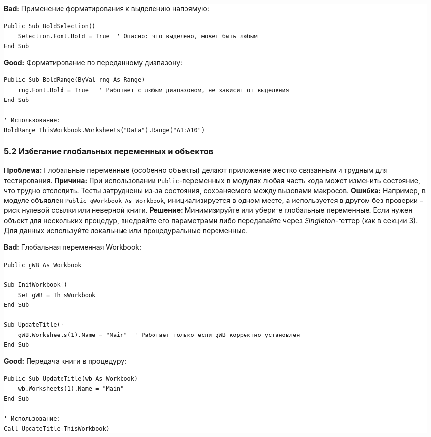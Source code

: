 **Bad:** Применение форматирования к выделению напрямую:

```vba
Public Sub BoldSelection()
    Selection.Font.Bold = True  ' Опасно: что выделено, может быть любым
End Sub
```

**Good:** Форматирование по переданному диапазону:

```vba
Public Sub BoldRange(ByVal rng As Range)
    rng.Font.Bold = True   ' Работает с любым диапазоном, не зависит от выделения
End Sub

' Использование:
BoldRange ThisWorkbook.Worksheets("Data").Range("A1:A10")
```

### 5.2 Избегание глобальных переменных и объектов

**Проблема:** Глобальные переменные (особенно объекты) делают приложение жёстко связанным и трудным для тестирования.
**Причина:** При использовании `Public`-переменных в модулях любая часть кода может изменить состояние, что трудно отследить. Тесты затруднены из-за состояния, сохраняемого между вызовами макросов.
**Ошибка:** Например, в модуле объявлен `Public gWorkbook As Workbook`, инициализируется в одном месте, а используется в другом без проверки – риск нулевой ссылки или неверной книги.
**Решение:** Минимизируйте или уберите глобальные переменные. Если нужен объект для нескольких процедур, внедряйте его параметрами либо передавайте через *Singleton*-геттер (как в секции 3). Для данных используйте локальные или процедуральные переменные.

**Bad:** Глобальная переменная Workbook:

```vba
Public gWB As Workbook

Sub InitWorkbook()
    Set gWB = ThisWorkbook
End Sub

Sub UpdateTitle()
    gWB.Worksheets(1).Name = "Main"  ' Работает только если gWB корректно установлен
End Sub
```

**Good:** Передача книги в процедуру:

```vba
Public Sub UpdateTitle(wb As Workbook)
    wb.Worksheets(1).Name = "Main"
End Sub

' Использование:
Call UpdateTitle(ThisWorkbook)
```
